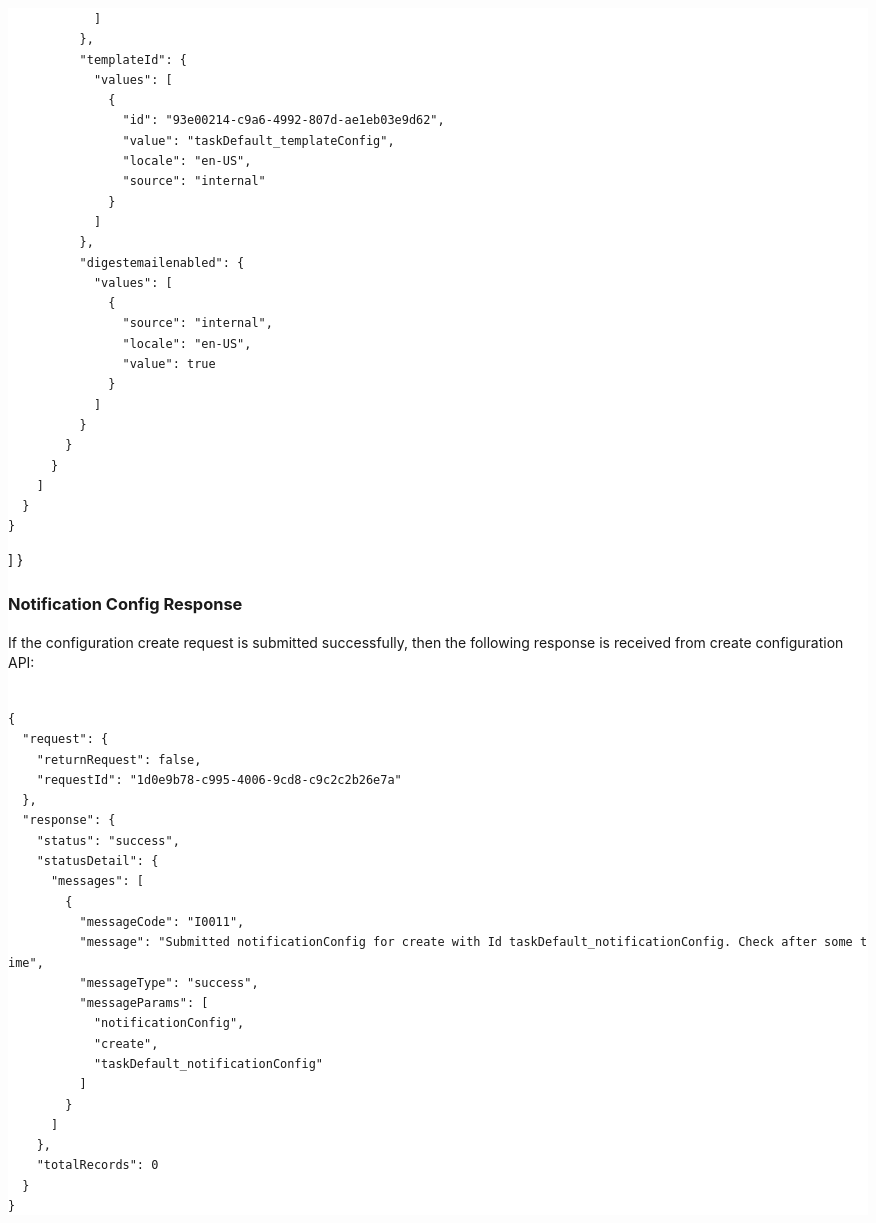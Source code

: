                 ]
              },
              "templateId": {
                "values": [
                  {
                    "id": "93e00214-c9a6-4992-807d-ae1eb03e9d62",
                    "value": "taskDefault_templateConfig",
                    "locale": "en-US",
                    "source": "internal"
                  }
                ]
              },
              "digestemailenabled": {
                "values": [
                  {
                    "source": "internal",
                    "locale": "en-US",
                    "value": true
                  }
                ]
              }
            }
          }
        ]
      }
    }
  ]
}
</code>
</pre>

### Notification Config Response

If the configuration create request is submitted successfully, then the following response is received from create configuration API:

<pre><code>
{
  "request": {
    "returnRequest": false,
    "requestId": "1d0e9b78-c995-4006-9cd8-c9c2c2b26e7a"
  },
  "response": {
    "status": "success",
    "statusDetail": {
      "messages": [
        {
          "messageCode": "I0011",
          "message": "Submitted notificationConfig for create with Id taskDefault_notificationConfig. Check after some time",
          "messageType": "success",
          "messageParams": [
            "notificationConfig",
            "create",
            "taskDefault_notificationConfig"
          ]
        }
      ]
    },
    "totalRecords": 0
  }
}
</code></pre>
